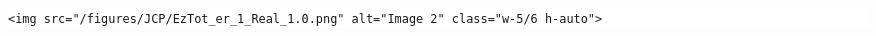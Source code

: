     <img src="/figures/JCP/EzTot_er_1_Real_1.0.png" alt="Image 2" class="w-5/6 h-auto">
  </figure>

  <figure class="text-center">